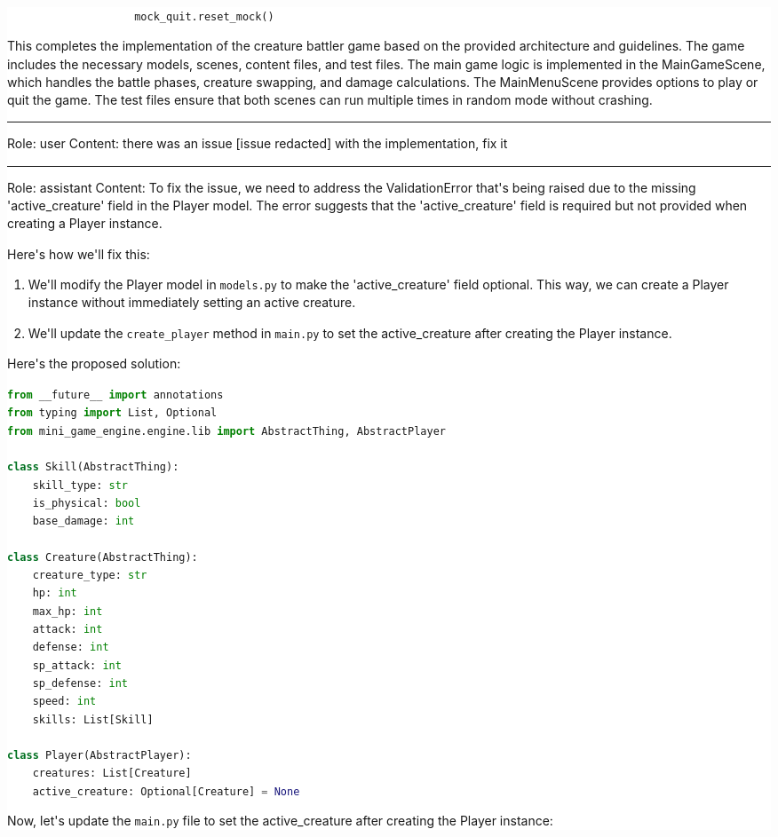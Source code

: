 ```python main_game/tests/test_main_game_scene.py
                    mock_quit.reset_mock()
```

This completes the implementation of the creature battler game based on the provided architecture and guidelines. The game includes the necessary models, scenes, content files, and test files. The main game logic is implemented in the MainGameScene, which handles the battle phases, creature swapping, and damage calculations. The MainMenuScene provides options to play or quit the game. The test files ensure that both scenes can run multiple times in random mode without crashing.
__________________
Role: user
Content: there was an issue [issue redacted] with the implementation, fix it
__________________
Role: assistant
Content: To fix the issue, we need to address the ValidationError that's being raised due to the missing 'active_creature' field in the Player model. The error suggests that the 'active_creature' field is required but not provided when creating a Player instance.

Here's how we'll fix this:

1. We'll modify the Player model in `models.py` to make the 'active_creature' field optional. This way, we can create a Player instance without immediately setting an active creature.

2. We'll update the `create_player` method in `main.py` to set the active_creature after creating the Player instance.

Here's the proposed solution:

```python main_game/models.py
from __future__ import annotations
from typing import List, Optional
from mini_game_engine.engine.lib import AbstractThing, AbstractPlayer

class Skill(AbstractThing):
    skill_type: str
    is_physical: bool
    base_damage: int

class Creature(AbstractThing):
    creature_type: str
    hp: int
    max_hp: int
    attack: int
    defense: int
    sp_attack: int
    sp_defense: int
    speed: int
    skills: List[Skill]

class Player(AbstractPlayer):
    creatures: List[Creature]
    active_creature: Optional[Creature] = None
```

Now, let's update the `main.py` file to set the active_creature after creating the Player instance:
